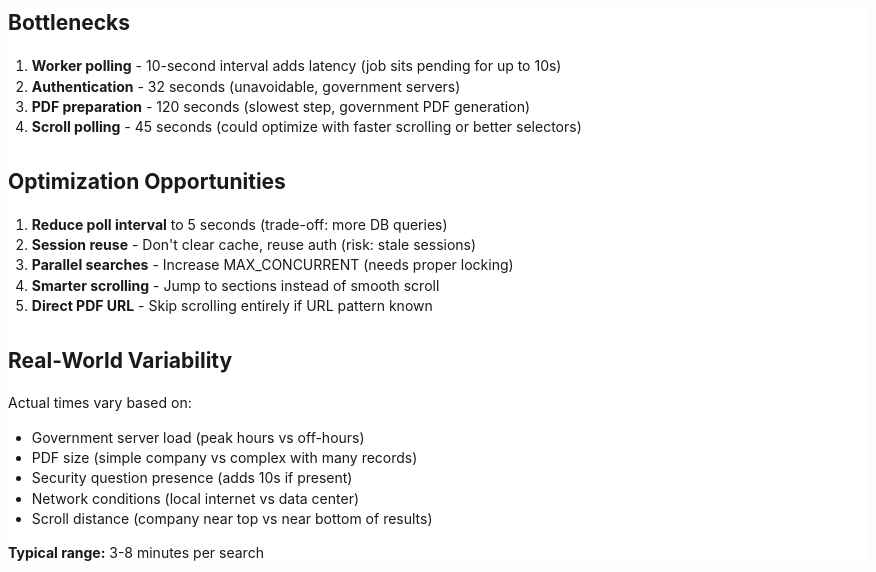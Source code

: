 ## Bottlenecks

1. **Worker polling** - 10-second interval adds latency (job sits pending for up to 10s)
2. **Authentication** - 32 seconds (unavoidable, government servers)
3. **PDF preparation** - 120 seconds (slowest step, government PDF generation)
4. **Scroll polling** - 45 seconds (could optimize with faster scrolling or better selectors)

## Optimization Opportunities

1. **Reduce poll interval** to 5 seconds (trade-off: more DB queries)
2. **Session reuse** - Don't clear cache, reuse auth (risk: stale sessions)
3. **Parallel searches** - Increase MAX_CONCURRENT (needs proper locking)
4. **Smarter scrolling** - Jump to sections instead of smooth scroll
5. **Direct PDF URL** - Skip scrolling entirely if URL pattern known

## Real-World Variability

Actual times vary based on:
- Government server load (peak hours vs off-hours)
- PDF size (simple company vs complex with many records)
- Security question presence (adds 10s if present)
- Network conditions (local internet vs data center)
- Scroll distance (company near top vs near bottom of results)

**Typical range:** 3-8 minutes per search
